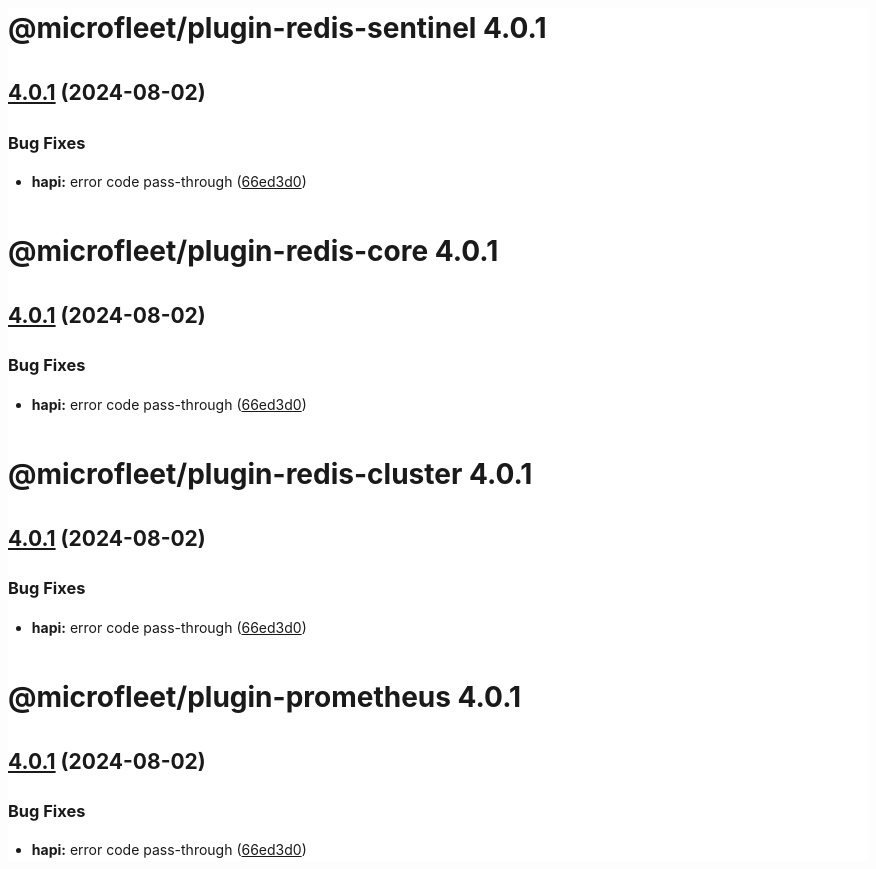 # @microfleet/plugin-redis-sentinel 4.0.1

## [4.0.1](https://github.com/microfleet/core/compare/@microfleet/plugin-redis-sentinel@4.0.0...@microfleet/plugin-redis-sentinel@4.0.1) (2024-08-02)


### Bug Fixes

* **hapi:** error code pass-through ([66ed3d0](https://github.com/microfleet/core/commit/66ed3d04cc6cf34d3169a982e90405e28790756b))

# @microfleet/plugin-redis-core 4.0.1

## [4.0.1](https://github.com/microfleet/core/compare/@microfleet/plugin-redis-core@4.0.0...@microfleet/plugin-redis-core@4.0.1) (2024-08-02)


### Bug Fixes

* **hapi:** error code pass-through ([66ed3d0](https://github.com/microfleet/core/commit/66ed3d04cc6cf34d3169a982e90405e28790756b))

# @microfleet/plugin-redis-cluster 4.0.1

## [4.0.1](https://github.com/microfleet/core/compare/@microfleet/plugin-redis-cluster@4.0.0...@microfleet/plugin-redis-cluster@4.0.1) (2024-08-02)


### Bug Fixes

* **hapi:** error code pass-through ([66ed3d0](https://github.com/microfleet/core/commit/66ed3d04cc6cf34d3169a982e90405e28790756b))

# @microfleet/plugin-prometheus 4.0.1

## [4.0.1](https://github.com/microfleet/core/compare/@microfleet/plugin-prometheus@4.0.0...@microfleet/plugin-prometheus@4.0.1) (2024-08-02)


### Bug Fixes

* **hapi:** error code pass-through ([66ed3d0](https://github.com/microfleet/core/commit/66ed3d04cc6cf34d3169a982e90405e28790756b))

